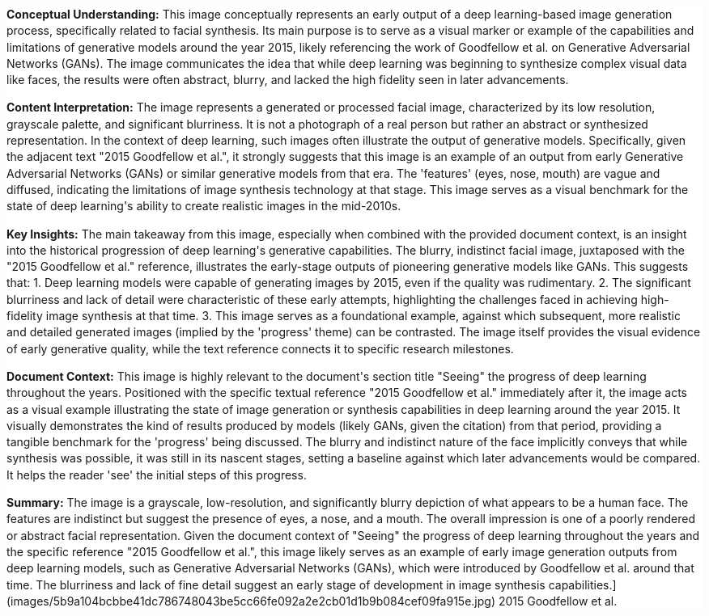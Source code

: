 **Conceptual Understanding:**
This image conceptually represents an early output of a deep learning-based image generation process, specifically related to facial synthesis. Its main purpose is to serve as a visual marker or example of the capabilities and limitations of generative models around the year 2015, likely referencing the work of Goodfellow et al. on Generative Adversarial Networks (GANs). The image communicates the idea that while deep learning was beginning to synthesize complex visual data like faces, the results were often abstract, blurry, and lacked the high fidelity seen in later advancements.

**Content Interpretation:**
The image represents a generated or processed facial image, characterized by its low resolution, grayscale palette, and significant blurriness. It is not a photograph of a real person but rather an abstract or synthesized representation. In the context of deep learning, such images often illustrate the output of generative models. Specifically, given the adjacent text "2015 Goodfellow et al.", it strongly suggests that this image is an example of an output from early Generative Adversarial Networks (GANs) or similar generative models from that era. The 'features' (eyes, nose, mouth) are vague and diffused, indicating the limitations of image synthesis technology at that stage. This image serves as a visual benchmark for the state of deep learning's ability to create realistic images in the mid-2010s.

**Key Insights:**
The main takeaway from this image, especially when combined with the provided document context, is an insight into the historical progression of deep learning's generative capabilities. The blurry, indistinct facial image, juxtaposed with the "2015 Goodfellow et al." reference, illustrates the early-stage outputs of pioneering generative models like GANs. This suggests that: 1. Deep learning models were capable of generating images by 2015, even if the quality was rudimentary. 2. The significant blurriness and lack of detail were characteristic of these early attempts, highlighting the challenges faced in achieving high-fidelity image synthesis at that time. 3. This image serves as a foundational example, against which subsequent, more realistic and detailed generated images (implied by the 'progress' theme) can be contrasted. The image itself provides the visual evidence of early generative quality, while the text reference connects it to specific research milestones.

**Document Context:**
This image is highly relevant to the document's section title "Seeing" the progress of deep learning throughout the years. Positioned with the specific textual reference "2015 Goodfellow et al." immediately after it, the image acts as a visual example illustrating the state of image generation or synthesis capabilities in deep learning around the year 2015. It visually demonstrates the kind of results produced by models (likely GANs, given the citation) from that period, providing a tangible benchmark for the 'progress' being discussed. The blurry and indistinct nature of the face implicitly conveys that while synthesis was possible, it was still in its nascent stages, setting a baseline against which later advancements would be compared. It helps the reader 'see' the initial steps of this progress.

**Summary:**
The image is a grayscale, low-resolution, and significantly blurry depiction of what appears to be a human face. The features are indistinct but suggest the presence of eyes, a nose, and a mouth. The overall impression is one of a poorly rendered or abstract facial representation. Given the document context of "Seeing" the progress of deep learning throughout the years and the specific reference "2015 Goodfellow et al.", this image likely serves as an example of early image generation outputs from deep learning models, such as Generative Adversarial Networks (GANs), which were introduced by Goodfellow et al. around that time. The blurriness and lack of fine detail suggest an early stage of development in image synthesis capabilities.](images/5b9a104bcbbe41dc786748043be5cc66fe092a2e2cb01d1b9b084cef09fa915e.jpg)
2015 Goodfellow et al.
